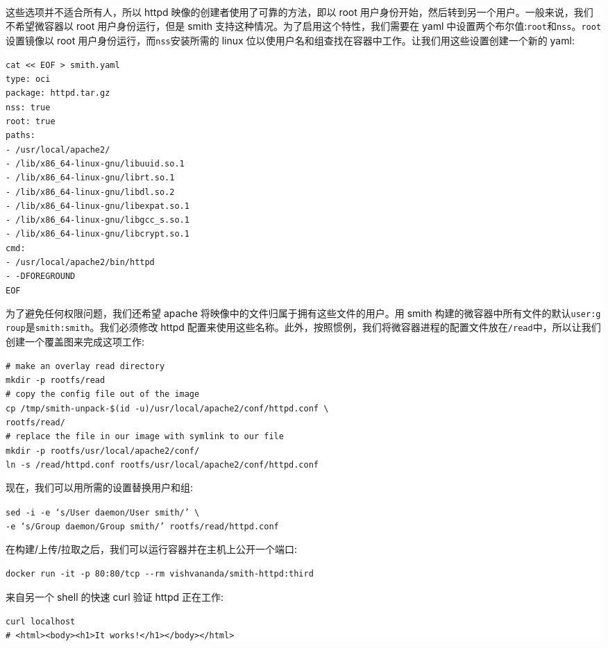 这些选项并不适合所有人，所以 httpd 映像的创建者使用了可靠的方法，即以 root 用户身份开始，然后转到另一个用户。一般来说，我们不希望微容器以 root 用户身份运行，但是 smith 支持这种情况。为了启用这个特性，我们需要在 yaml 中设置两个布尔值:`root`和`nss`。`root`设置镜像以 root 用户身份运行，而`nss`安装所需的 linux 位以使用户名和组查找在容器中工作。让我们用这些设置创建一个新的 yaml:

```
cat << EOF > smith.yaml
type: oci
package: httpd.tar.gz
nss: true
root: true
paths:
- /usr/local/apache2/
- /lib/x86_64-linux-gnu/libuuid.so.1
- /lib/x86_64-linux-gnu/librt.so.1
- /lib/x86_64-linux-gnu/libdl.so.2
- /lib/x86_64-linux-gnu/libexpat.so.1
- /lib/x86_64-linux-gnu/libgcc_s.so.1
- /lib/x86_64-linux-gnu/libcrypt.so.1
cmd:
- /usr/local/apache2/bin/httpd
- -DFOREGROUND
EOF
```

为了避免任何权限问题，我们还希望 apache 将映像中的文件归属于拥有这些文件的用户。用 smith 构建的微容器中所有文件的默认`user:group`是`smith:smith`。我们必须修改 httpd 配置来使用这些名称。此外，按照惯例，我们将微容器进程的配置文件放在`/read`中，所以让我们创建一个覆盖图来完成这项工作:

```
# make an overlay read directory
mkdir -p rootfs/read
# copy the config file out of the image
cp /tmp/smith-unpack-$(id -u)/usr/local/apache2/conf/httpd.conf \
rootfs/read/
# replace the file in our image with symlink to our file
mkdir -p rootfs/usr/local/apache2/conf/
ln -s /read/httpd.conf rootfs/usr/local/apache2/conf/httpd.conf
```

现在，我们可以用所需的设置替换用户和组:

```
sed -i -e ‘s/User daemon/User smith/’ \
-e ‘s/Group daemon/Group smith/’ rootfs/read/httpd.conf
```

在构建/上传/拉取之后，我们可以运行容器并在主机上公开一个端口:

```
docker run -it -p 80:80/tcp --rm vishvananda/smith-httpd:third
```

来自另一个 shell 的快速 curl 验证 httpd 正在工作:

```
curl localhost
# <html><body><h1>It works!</h1></body></html>
```
